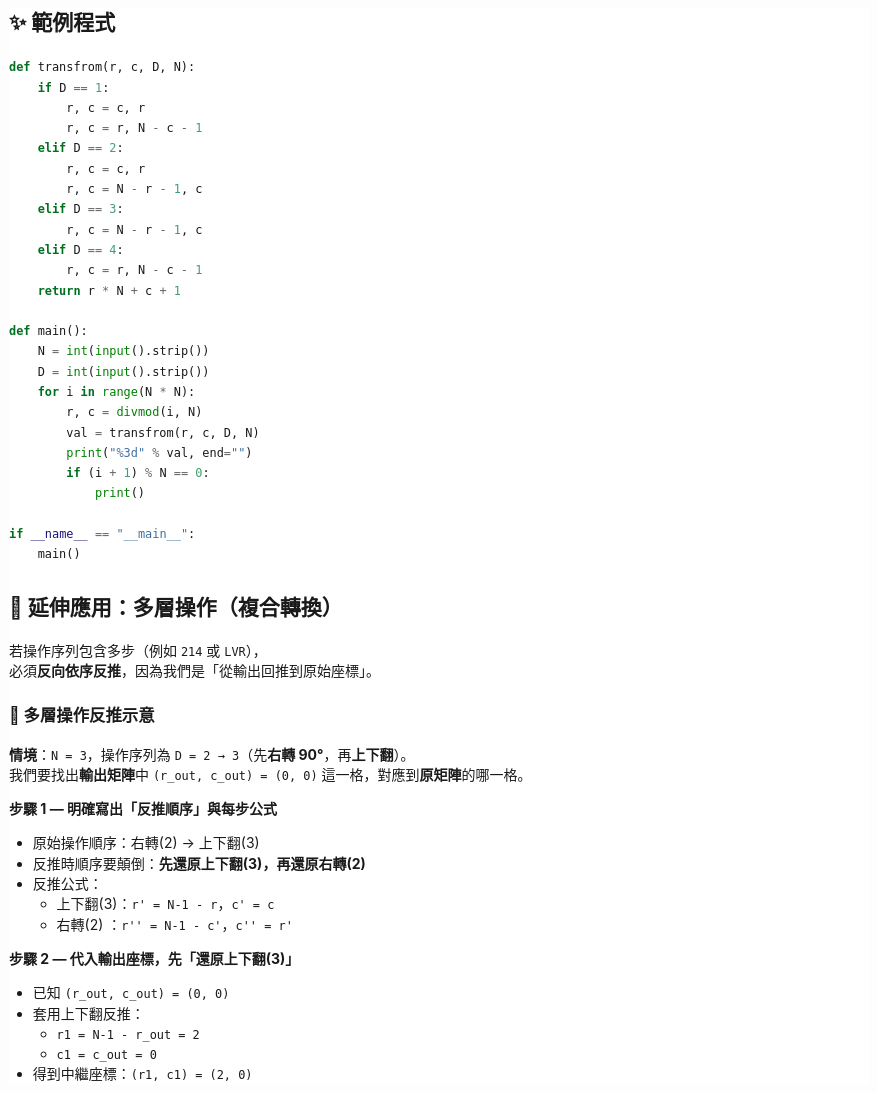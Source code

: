 ## ✨ 範例程式
~~~python
def transfrom(r, c, D, N):
    if D == 1:
        r, c = c, r
        r, c = r, N - c - 1
    elif D == 2:
        r, c = c, r
        r, c = N - r - 1, c
    elif D == 3:
        r, c = N - r - 1, c
    elif D == 4:
        r, c = r, N - c - 1
    return r * N + c + 1

def main():
    N = int(input().strip())
    D = int(input().strip())
    for i in range(N * N):
        r, c = divmod(i, N)
        val = transfrom(r, c, D, N)
        print("%3d" % val, end="")
        if (i + 1) % N == 0:
            print()

if __name__ == "__main__":
    main()
~~~

## 🚀 延伸應用：多層操作（複合轉換）

若操作序列包含多步（例如 `214` 或 `LVR`），  
必須**反向依序反推**，因為我們是「從輸出回推到原始座標」。

### 📘 多層操作反推示意

**情境**：`N = 3`，操作序列為 `D = 2 → 3`（先**右轉 90°**，再**上下翻**）。  
我們要找出**輸出矩陣**中 `(r_out, c_out) = (0, 0)` 這一格，對應到**原矩陣**的哪一格。

**步驟 1 — 明確寫出「反推順序」與每步公式**  
- 原始操作順序：右轉(2) → 上下翻(3)  
- 反推時順序要顛倒：**先還原上下翻(3)，再還原右轉(2)**  
- 反推公式：  
  - 上下翻(3)：`r' = N-1 - r`，`c' = c`  
  - 右轉(2)   ：`r'' = N-1 - c'`，`c'' = r'`

**步驟 2 — 代入輸出座標，先「還原上下翻(3)」**  
- 已知 `(r_out, c_out) = (0, 0)`  
- 套用上下翻反推：  
  - `r1 = N-1 - r_out = 2`  
  - `c1 = c_out = 0`  
- 得到中繼座標：`(r1, c1) = (2, 0)`
